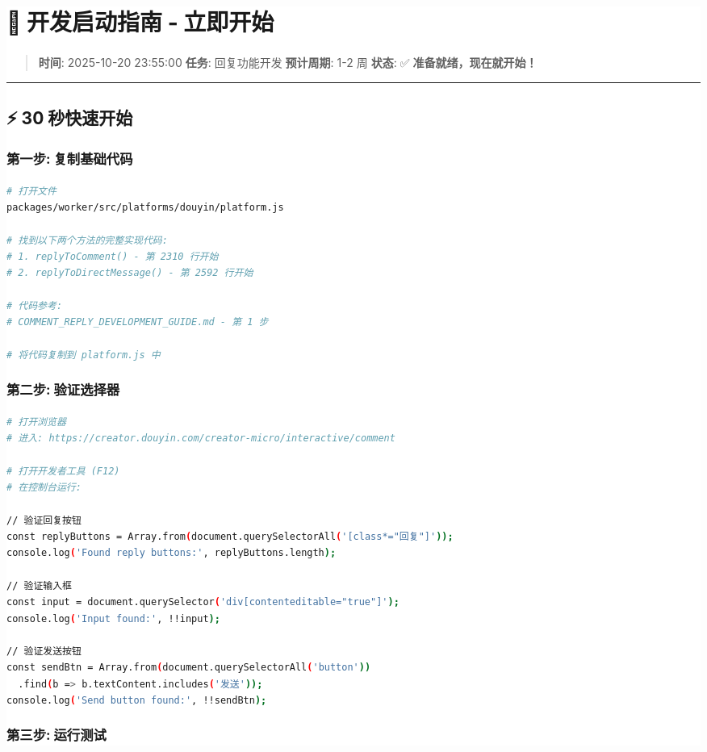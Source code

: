 # 🚀 开发启动指南 - 立即开始

> **时间**: 2025-10-20 23:55:00
> **任务**: 回复功能开发
> **预计周期**: 1-2 周
> **状态**: ✅ **准备就绪，现在就开始！**

---

## ⚡ 30 秒快速开始

### 第一步: 复制基础代码

```bash
# 打开文件
packages/worker/src/platforms/douyin/platform.js

# 找到以下两个方法的完整实现代码:
# 1. replyToComment() - 第 2310 行开始
# 2. replyToDirectMessage() - 第 2592 行开始

# 代码参考:
# COMMENT_REPLY_DEVELOPMENT_GUIDE.md - 第 1 步

# 将代码复制到 platform.js 中
```

### 第二步: 验证选择器

```bash
# 打开浏览器
# 进入: https://creator.douyin.com/creator-micro/interactive/comment

# 打开开发者工具 (F12)
# 在控制台运行:

// 验证回复按钮
const replyButtons = Array.from(document.querySelectorAll('[class*="回复"]'));
console.log('Found reply buttons:', replyButtons.length);

// 验证输入框
const input = document.querySelector('div[contenteditable="true"]');
console.log('Input found:', !!input);

// 验证发送按钮
const sendBtn = Array.from(document.querySelectorAll('button'))
  .find(b => b.textContent.includes('发送'));
console.log('Send button found:', !!sendBtn);
```

### 第三步: 运行测试
